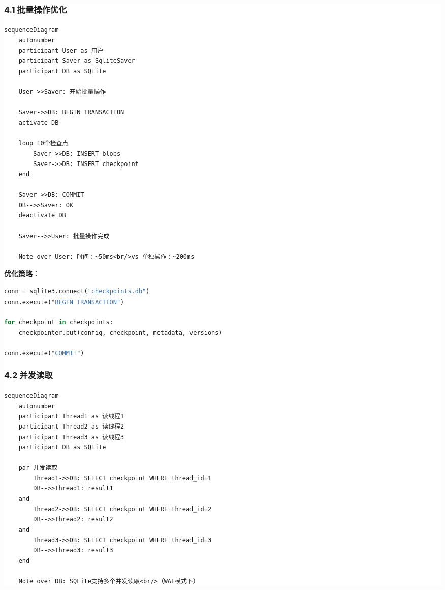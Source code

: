 ### 4.1 批量操作优化

```mermaid
sequenceDiagram
    autonumber
    participant User as 用户
    participant Saver as SqliteSaver
    participant DB as SQLite
    
    User->>Saver: 开始批量操作
    
    Saver->>DB: BEGIN TRANSACTION
    activate DB
    
    loop 10个检查点
        Saver->>DB: INSERT blobs
        Saver->>DB: INSERT checkpoint
    end
    
    Saver->>DB: COMMIT
    DB-->>Saver: OK
    deactivate DB
    
    Saver-->>User: 批量操作完成
    
    Note over User: 时间：~50ms<br/>vs 单独操作：~200ms
```

**优化策略**：

```python
conn = sqlite3.connect("checkpoints.db")
conn.execute("BEGIN TRANSACTION")

for checkpoint in checkpoints:
    checkpointer.put(config, checkpoint, metadata, versions)

conn.execute("COMMIT")
```

### 4.2 并发读取

```mermaid
sequenceDiagram
    autonumber
    participant Thread1 as 读线程1
    participant Thread2 as 读线程2
    participant Thread3 as 读线程3
    participant DB as SQLite
    
    par 并发读取
        Thread1->>DB: SELECT checkpoint WHERE thread_id=1
        DB-->>Thread1: result1
    and
        Thread2->>DB: SELECT checkpoint WHERE thread_id=2
        DB-->>Thread2: result2
    and
        Thread3->>DB: SELECT checkpoint WHERE thread_id=3
        DB-->>Thread3: result3
    end
    
    Note over DB: SQLite支持多个并发读取<br/>（WAL模式下）
```
